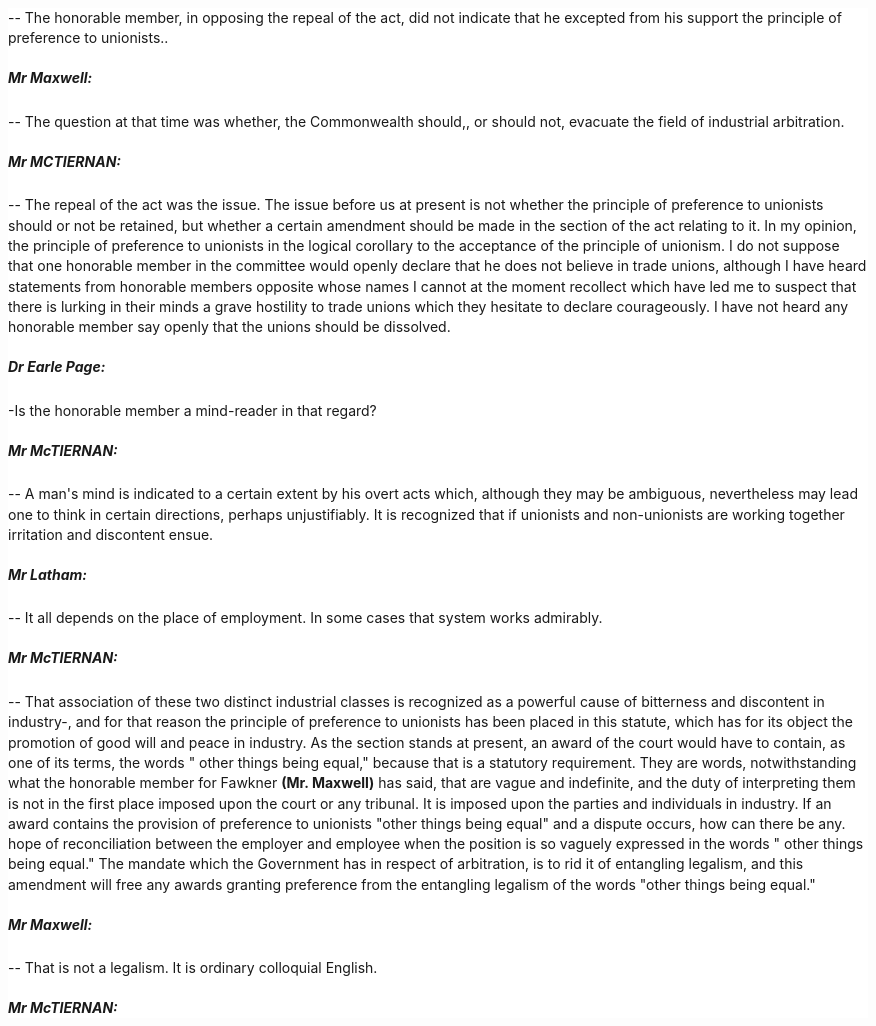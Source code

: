-- The honorable member, in opposing the repeal of the act, did not indicate that he excepted from his support the principle of preference to unionists.. 

##### Mr Maxwell:

--  The question at that time was whether, the Commonwealth should,, or should not, evacuate the field of industrial arbitration. 

##### Mr MCTIERNAN:

-- The repeal of the act was the issue. The issue before us at present is not whether the principle of preference to unionists should or not be retained, but whether a certain amendment should be made in the section of the act relating to it. In my opinion, the principle of preference to unionists in the logical corollary to the acceptance of the principle of unionism. I do not suppose that one honorable member in the committee would openly declare that he does not believe in trade unions, although I have heard statements from honorable members opposite whose names I cannot at the moment recollect which have led me to suspect that there is lurking in their minds a grave hostility to trade unions which they hesitate to declare courageously. I have not heard any honorable member say openly that the unions should be dissolved. 

##### Dr Earle Page:

-Is the honorable member a mind-reader in that regard? 

##### Mr McTIERNAN:

-- A man's mind is indicated to a certain extent by his overt acts which, although they may be ambiguous, nevertheless may lead one to think in certain directions, perhaps unjustifiably. It is recognized that if unionists and non-unionists are working together irritation and discontent ensue. 

##### Mr Latham:

--  It all depends on the place of employment. In some cases that system works admirably. 

##### Mr McTIERNAN:

-- That association of these two distinct industrial classes is recognized as a powerful cause of bitterness and discontent in industry-, and for that reason the principle of preference to unionists has been placed in this statute, which has for its object the promotion of good will and peace in industry. As the section stands at present, an award of the court would have to contain, as one of its terms, the words " other things being equal," because that is a statutory requirement. They are words, notwithstanding what the honorable member for Fawkner  **(Mr. Maxwell)**  has said, that are vague and indefinite, and the duty of interpreting them is not in the first place imposed upon the court or any tribunal. It is imposed upon the parties and individuals in industry. If an award contains the provision of preference to unionists "other things being equal" and a dispute occurs, how can there be any. hope of reconciliation between the employer and employee when the position is so vaguely expressed in the words " other things being equal." The mandate which the Government has in respect of arbitration, is to rid it of entangling legalism, and this amendment will free any awards granting preference from the entangling legalism of the words "other things being equal." 

##### Mr Maxwell:

--  That is not a legalism. It is ordinary colloquial English. 

##### Mr McTIERNAN:
